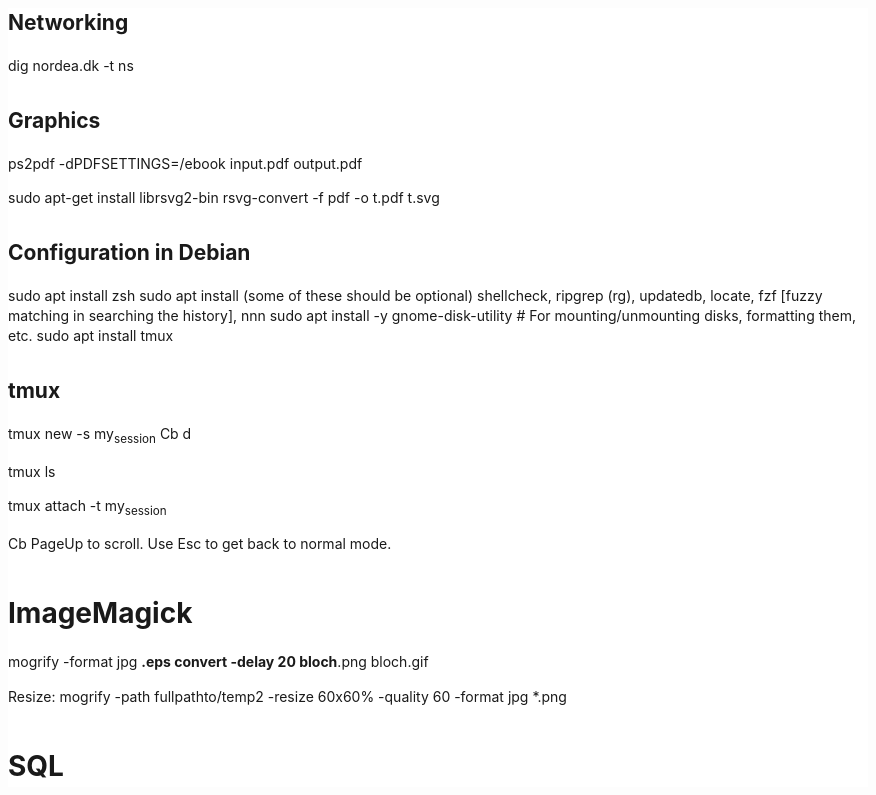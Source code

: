
<a id="org809ab5f"></a>

## Networking

dig nordea.dk -t ns


<a id="org19d6767"></a>

## Graphics

ps2pdf -dPDFSETTINGS=/ebook input.pdf output.pdf

sudo apt-get install librsvg2-bin
rsvg-convert -f pdf -o t.pdf t.svg


<a id="org79e3927"></a>

## Configuration in Debian

sudo apt install zsh
sudo apt install (some of these should be optional)
shellcheck, ripgrep (rg), updatedb, locate, fzf [fuzzy matching in searching the history], nnn
sudo apt install -y gnome-disk-utility  # For mounting/unmounting disks, formatting them, etc.
sudo apt install tmux


<a id="org962960c"></a>

## tmux

tmux new -s my<sub>session</sub>
Cb d

tmux ls

tmux attach -t my<sub>session</sub>

Cb PageUp to scroll. Use Esc to get back to normal mode.


<a id="org9abfbb4"></a>

# ImageMagick

mogrify -format jpg **.eps
convert -delay 20 bloch**.png bloch.gif

Resize:
mogrify -path fullpathto/temp2 -resize 60x60% -quality 60 -format jpg \*.png


<a id="org2376387"></a>

# SQL
